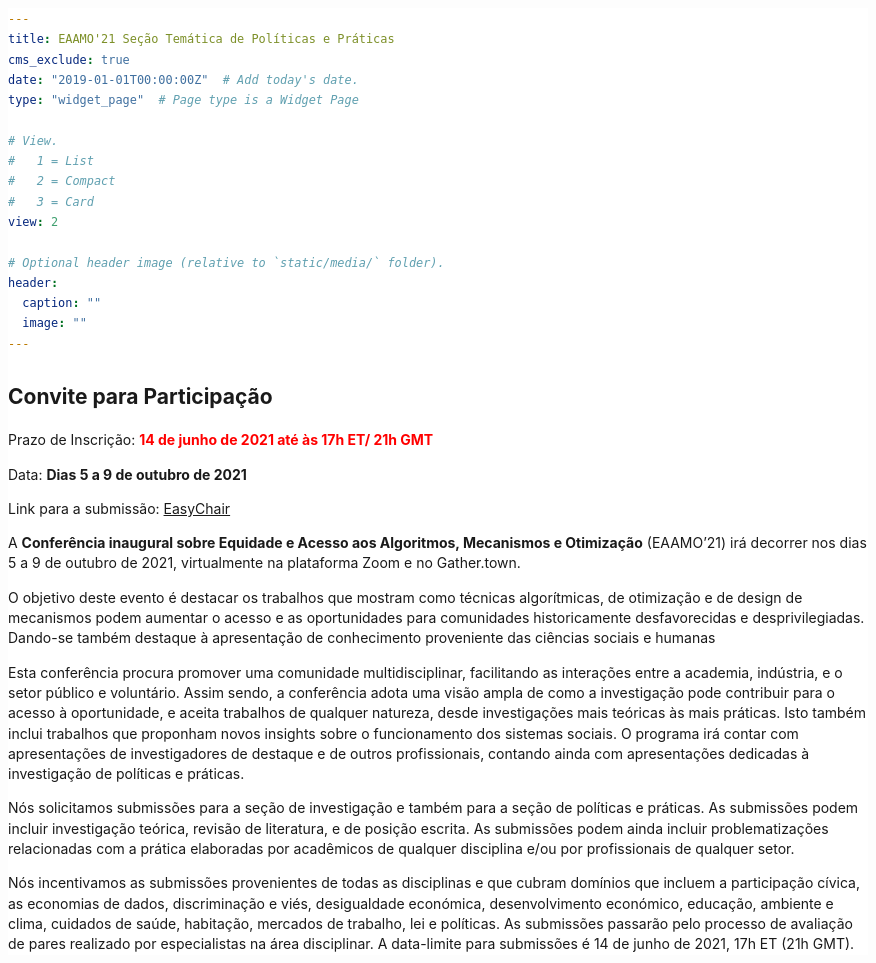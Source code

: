 ```yaml
---
title: EAAMO'21 Seção Temática de Políticas e Práticas
cms_exclude: true
date: "2019-01-01T00:00:00Z"  # Add today's date.
type: "widget_page"  # Page type is a Widget Page

# View.
#   1 = List
#   2 = Compact
#   3 = Card
view: 2

# Optional header image (relative to `static/media/` folder).
header:
  caption: ""
  image: ""
---
```


## Convite para Participação

Prazo de Inscrição: <span style="color:red">**14 de junho de 2021 até às 17h ET/ 21h GMT**</span>

Data: **Dias 5 a 9 de outubro de 2021**

Link para a submissão: [EasyChair](https://easychair.org/conferences/?conf=eaamo21)

A **Conferência inaugural sobre Equidade e Acesso aos Algoritmos, Mecanismos e Otimização** (EAAMO’21) irá decorrer nos dias  5 a 9 de outubro de 2021, virtualmente na plataforma Zoom e no Gather.town. 

O objetivo deste evento é destacar os trabalhos que mostram como técnicas algorítmicas, de otimização e de design de mecanismos podem aumentar o acesso e as oportunidades para comunidades historicamente desfavorecidas e desprivilegiadas. Dando-se também destaque à apresentação de conhecimento proveniente das ciências sociais e humanas

Esta conferência procura promover uma comunidade multidisciplinar, facilitando as interações entre a academia, indústria, e o setor público e voluntário. Assim sendo, a conferência adota uma visão ampla de como a investigação pode contribuir para o acesso à oportunidade, e aceita trabalhos de qualquer natureza, desde investigações mais teóricas às mais práticas. Isto também inclui trabalhos que proponham novos insights sobre o funcionamento dos sistemas sociais. O programa irá contar com apresentações de investigadores de destaque e de outros profissionais, contando ainda com apresentações dedicadas à investigação de políticas e práticas.

Nós solicitamos submissões para a seção de investigação e também para a seção de políticas e práticas. As submissões podem incluir investigação teórica, revisão de literatura, e de posição escrita. As submissões podem ainda incluir problematizações relacionadas com a prática elaboradas por acadêmicos de qualquer disciplina e/ou por profissionais de qualquer setor.

Nós incentivamos as submissões provenientes de todas as disciplinas e que cubram domínios que incluem a participação cívica, as economias de dados, discriminação e viés, desigualdade económica, desenvolvimento económico, educação, ambiente e clima, cuidados de saúde, habitação, mercados de trabalho, lei e políticas. As submissões passarão pelo processo de avaliação de pares realizado por especialistas na área disciplinar. A data-limite para submissões é 14 de junho de 2021, 17h ET (21h GMT).
